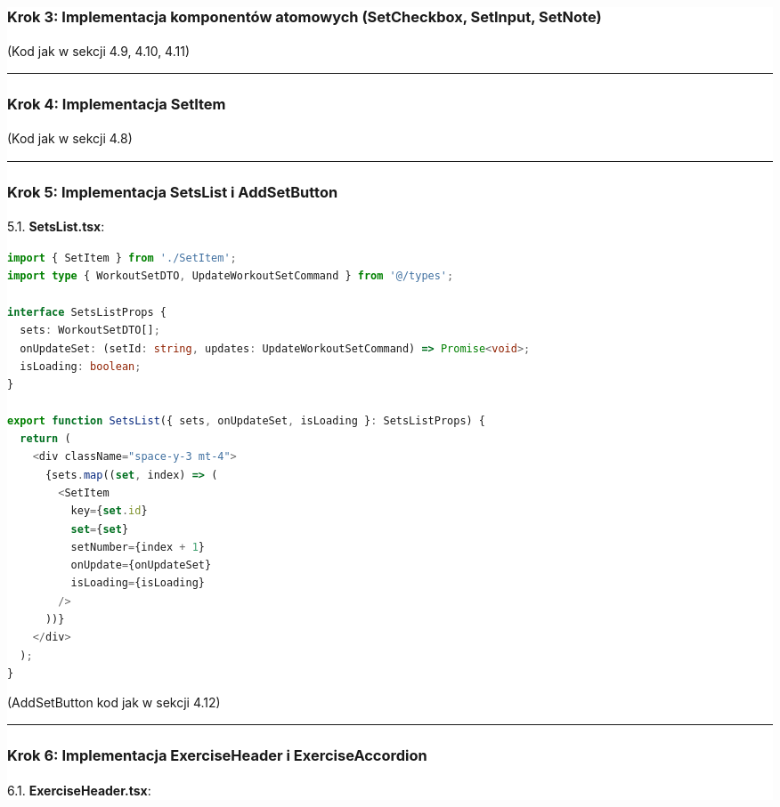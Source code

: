 
### Krok 3: Implementacja komponentów atomowych (SetCheckbox, SetInput, SetNote)

(Kod jak w sekcji 4.9, 4.10, 4.11)

---

### Krok 4: Implementacja SetItem

(Kod jak w sekcji 4.8)

---

### Krok 5: Implementacja SetsList i AddSetButton

5.1. **SetsList.tsx**:

```typescript
import { SetItem } from './SetItem';
import type { WorkoutSetDTO, UpdateWorkoutSetCommand } from '@/types';

interface SetsListProps {
  sets: WorkoutSetDTO[];
  onUpdateSet: (setId: string, updates: UpdateWorkoutSetCommand) => Promise<void>;
  isLoading: boolean;
}

export function SetsList({ sets, onUpdateSet, isLoading }: SetsListProps) {
  return (
    <div className="space-y-3 mt-4">
      {sets.map((set, index) => (
        <SetItem
          key={set.id}
          set={set}
          setNumber={index + 1}
          onUpdate={onUpdateSet}
          isLoading={isLoading}
        />
      ))}
    </div>
  );
}
```

(AddSetButton kod jak w sekcji 4.12)

---

### Krok 6: Implementacja ExerciseHeader i ExerciseAccordion

6.1. **ExerciseHeader.tsx**:
